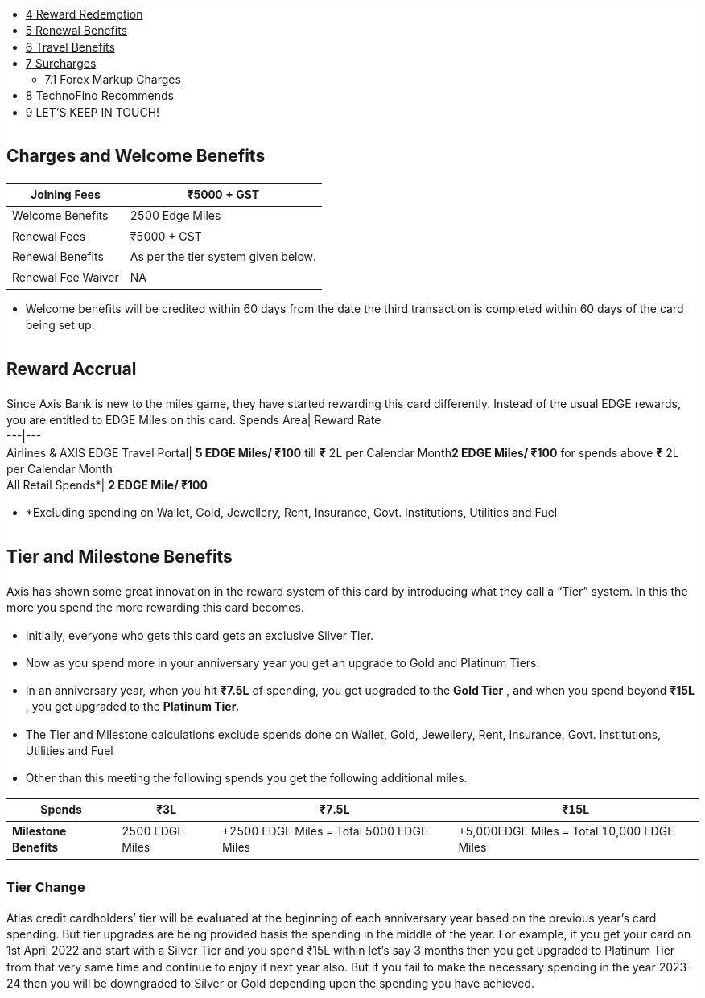   * [4 Reward Redemption](https://www.technofino.in/axis-bank-atlas-credit-card-review/#Reward_Redemption)
  * [5 Renewal Benefits](https://www.technofino.in/axis-bank-atlas-credit-card-review/#Renewal_Benefits)
  * [6 Travel Benefits](https://www.technofino.in/axis-bank-atlas-credit-card-review/#Travel_Benefits)
  * [7 Surcharges](https://www.technofino.in/axis-bank-atlas-credit-card-review/#Surcharges)
    * [7.1 Forex Markup Charges](https://www.technofino.in/axis-bank-atlas-credit-card-review/#Forex_Markup_Charges)
  * [8 TechnoFino Recommends](https://www.technofino.in/axis-bank-atlas-credit-card-review/#TechnoFino_Recommends)
  * [9 LET’S KEEP IN TOUCH!](https://www.technofino.in/axis-bank-atlas-credit-card-review/#LETS_KEEP_IN_TOUCH)


## Charges and Welcome Benefits
Joining Fees| ₹5000 + GST  
---|---  
Welcome Benefits| 2500 Edge Miles  
Renewal Fees| ₹5000 + GST  
Renewal Benefits| As per the tier system given below.  
Renewal Fee Waiver| NA  
  * Welcome benefits will be credited within 60 days from the date the third transaction is completed within 60 days of the card being set up.


## Reward Accrual
Since Axis Bank is new to the miles game, they have started rewarding this card differently. Instead of the usual EDGE rewards, you are entitled to EDGE Miles on this card.
Spends Area| Reward Rate  
---|---  
Airlines & AXIS EDGE Travel Portal| **5 EDGE Miles/ ₹100** till **₹** 2L per Calendar Month**2 EDGE Miles/ ₹100** for spends above **₹** 2L per Calendar Month  
All Retail Spends*|  **2 EDGE Mile/ ₹100**  
  * *Excluding spending on Wallet, Gold, Jewellery, Rent, Insurance, Govt. Institutions, Utilities and Fuel


## Tier and Milestone Benefits
Axis has shown some great innovation in the reward system of this card by introducing what they call a “Tier” system. In this the more you spend the more rewarding this card becomes.
  * Initially, everyone who gets this card gets an exclusive Silver Tier.
  * Now as you spend more in your anniversary year you get an upgrade to Gold and Platinum Tiers.


  * In an anniversary year, when you hit **₹7.5L** of spending, you get upgraded to the **Gold Tier** , and when you spend beyond **₹15L** , you get upgraded to the **Platinum Tier.**
  * The Tier and Milestone calculations exclude spends done on Wallet, Gold, Jewellery, Rent, Insurance, Govt. Institutions, Utilities and Fuel
  * Other than this meeting the following spends you get the following additional miles.

**Spends**|  ₹3L| ₹7.5L| ₹15L  
---|---|---|---  
**Milestone Benefits**|  2500 EDGE Miles| +2500 EDGE Miles = Total 5000 EDGE Miles| +5,000EDGE Miles = Total 10,000 EDGE Miles  
### Tier Change
Atlas credit cardholders’ tier will be evaluated at the beginning of each anniversary year based on the previous year’s card spending. But tier upgrades are being provided basis the spending in the middle of the year.
For example, if you get your card on 1st April 2022 and start with a Silver Tier and you spend ₹15L within let’s say 3 months then you get upgraded to Platinum Tier from that very same time and continue to enjoy it next year also. But if you fail to make the necessary spending in the year 2023-24 then you will be downgraded to Silver or Gold depending upon the spending you have achieved.